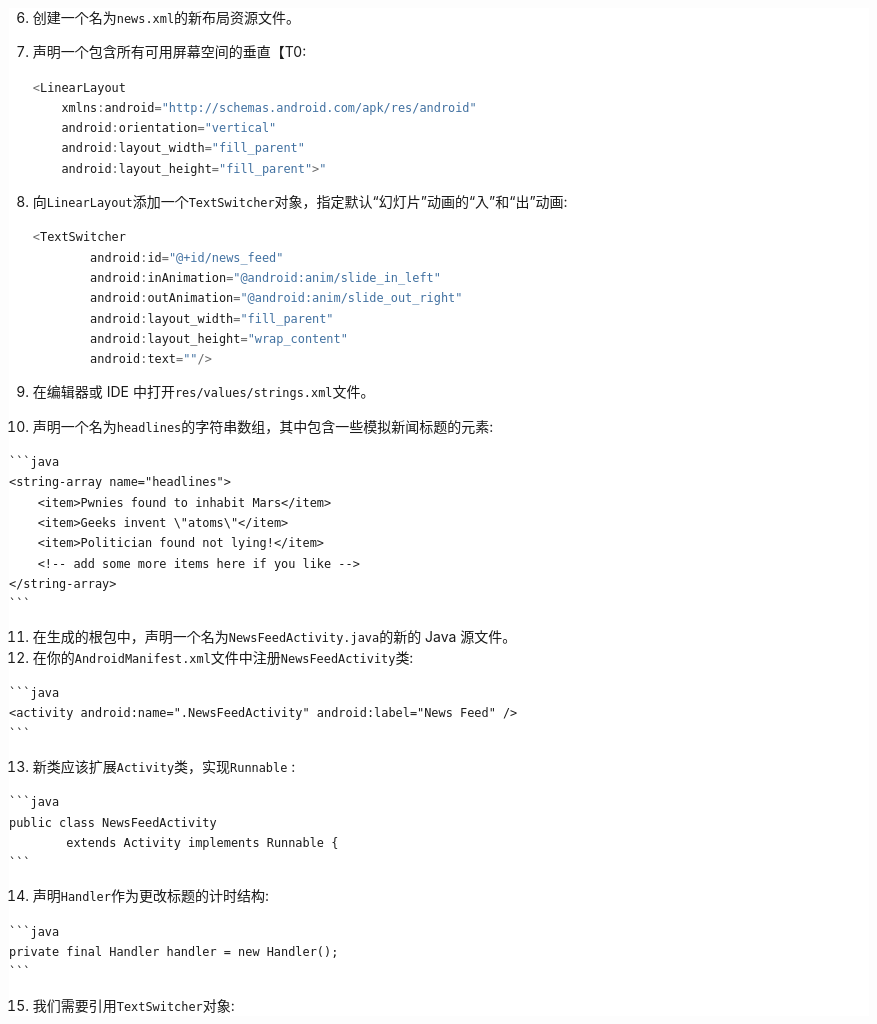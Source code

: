 6.  创建一个名为`news.xml`的新布局资源文件。
7.  声明一个包含所有可用屏幕空间的垂直【T0:

    ```java
    <LinearLayout
        xmlns:android="http://schemas.android.com/apk/res/android"
        android:orientation="vertical"
        android:layout_width="fill_parent"
        android:layout_height="fill_parent">"
    ```

8.  向`LinearLayout`添加一个`TextSwitcher`对象，指定默认“幻灯片”动画的“入”和“出”动画:

    ```java
    <TextSwitcher
            android:id="@+id/news_feed"
            android:inAnimation="@android:anim/slide_in_left"
            android:outAnimation="@android:anim/slide_out_right"
            android:layout_width="fill_parent"
            android:layout_height="wrap_content"
            android:text=""/>
    ```

9.  在编辑器或 IDE 中打开`res/values/strings.xml`文件。
10.  声明一个名为`headlines`的字符串数组，其中包含一些模拟新闻标题的元素:

    ```java
    <string-array name="headlines">
        <item>Pwnies found to inhabit Mars</item>
        <item>Geeks invent \"atoms\"</item>
        <item>Politician found not lying!</item>
        <!-- add some more items here if you like -->
    </string-array>
    ```

11.  在生成的根包中，声明一个名为`NewsFeedActivity.java`的新的 Java 源文件。
12.  在你的`AndroidManifest.xml`文件中注册`NewsFeedActivity`类:

    ```java
    <activity android:name=".NewsFeedActivity" android:label="News Feed" />
    ```

13.  新类应该扩展`Activity`类，实现`Runnable` :

    ```java
    public class NewsFeedActivity
            extends Activity implements Runnable {
    ```

14.  声明`Handler`作为更改标题的计时结构:

    ```java
    private final Handler handler = new Handler();
    ```

15.  我们需要引用`TextSwitcher`对象:

